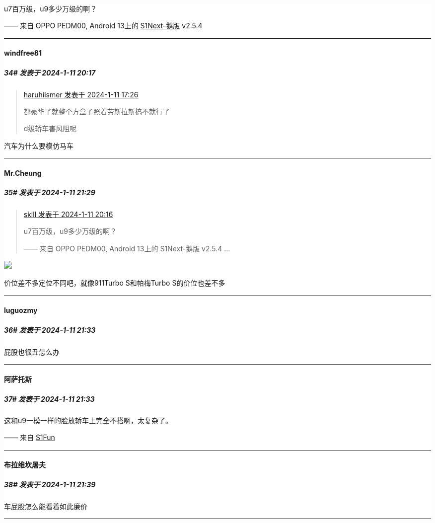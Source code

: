 u7百万级，u9多少万级的啊？

—— 来自 OPPO PEDM00, Android 13上的 [S1Next-鹅版](https://github.com/ykrank/S1-Next/releases) v2.5.4

*****

####  windfree81  
##### 34#       发表于 2024-1-11 20:17

<blockquote><a href="httphttps://bbs.saraba1st.com/2b/forum.php?mod=redirect&amp;goto=findpost&amp;pid=63617544&amp;ptid=2167586" target="_blank">haruhiismer 发表于 2024-1-11 17:26</a>

都豪华了就整个方盒子照着劳斯拉斯搞不就行了

d级轿车害风阻呢</blockquote>
汽车为什么要模仿马车

*****

####  Mr.Cheung  
##### 35#       发表于 2024-1-11 21:29

<blockquote><a href="httphttps://bbs.saraba1st.com/2b/forum.php?mod=redirect&amp;goto=findpost&amp;pid=63619395&amp;ptid=2167586" target="_blank">skill 发表于 2024-1-11 20:16</a>

u7百万级，u9多少万级的啊？

—— 来自 OPPO PEDM00, Android 13上的 S1Next-鹅版 v2.5.4 ...</blockquote>
<img src="https://static.saraba1st.com/image/smiley/face2017/005.png" referrerpolicy="no-referrer">

价位差不多定位不同吧，就像911Turbo S和帕梅Turbo S的价位也差不多

*****

####  luguozmy  
##### 36#       发表于 2024-1-11 21:33

屁股也很丑怎么办

*****

####  阿萨托斯  
##### 37#       发表于 2024-1-11 21:33

这和u9一模一样的脸放轿车上完全不搭啊，太复杂了。

—— 来自 [S1Fun](https://s1fun.koalcat.com)

*****

####  布拉维坎屠夫  
##### 38#       发表于 2024-1-11 21:39

车屁股怎么能看着如此廉价

*****
